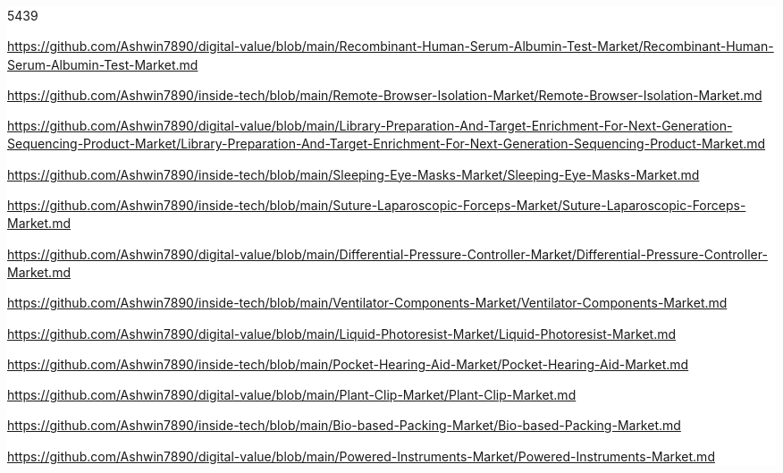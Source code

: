 5439</p><p><a href="https://github.com/Ashwin7890/digital-value/blob/main/Recombinant-Human-Serum-Albumin-Test-Market/Recombinant-Human-Serum-Albumin-Test-Market.md">https://github.com/Ashwin7890/digital-value/blob/main/Recombinant-Human-Serum-Albumin-Test-Market/Recombinant-Human-Serum-Albumin-Test-Market.md</a></p><p><a href="https://github.com/Ashwin7890/inside-tech/blob/main/Remote-Browser-Isolation-Market/Remote-Browser-Isolation-Market.md">https://github.com/Ashwin7890/inside-tech/blob/main/Remote-Browser-Isolation-Market/Remote-Browser-Isolation-Market.md</a></p><p><a href="https://github.com/Ashwin7890/digital-value/blob/main/Library-Preparation-And-Target-Enrichment-For-Next-Generation-Sequencing-Product-Market/Library-Preparation-And-Target-Enrichment-For-Next-Generation-Sequencing-Product-Market.md">https://github.com/Ashwin7890/digital-value/blob/main/Library-Preparation-And-Target-Enrichment-For-Next-Generation-Sequencing-Product-Market/Library-Preparation-And-Target-Enrichment-For-Next-Generation-Sequencing-Product-Market.md</a></p><p><a href="https://github.com/Ashwin7890/inside-tech/blob/main/Sleeping-Eye-Masks-Market/Sleeping-Eye-Masks-Market.md">https://github.com/Ashwin7890/inside-tech/blob/main/Sleeping-Eye-Masks-Market/Sleeping-Eye-Masks-Market.md</a></p><p><a href="https://github.com/Ashwin7890/inside-tech/blob/main/Suture-Laparoscopic-Forceps-Market/Suture-Laparoscopic-Forceps-Market.md">https://github.com/Ashwin7890/inside-tech/blob/main/Suture-Laparoscopic-Forceps-Market/Suture-Laparoscopic-Forceps-Market.md</a></p><p><a href="https://github.com/Ashwin7890/digital-value/blob/main/Differential-Pressure-Controller-Market/Differential-Pressure-Controller-Market.md">https://github.com/Ashwin7890/digital-value/blob/main/Differential-Pressure-Controller-Market/Differential-Pressure-Controller-Market.md</a></p><p><a href="https://github.com/Ashwin7890/inside-tech/blob/main/Ventilator-Components-Market/Ventilator-Components-Market.md">https://github.com/Ashwin7890/inside-tech/blob/main/Ventilator-Components-Market/Ventilator-Components-Market.md</a></p><p><a href="https://github.com/Ashwin7890/digital-value/blob/main/Liquid-Photoresist-Market/Liquid-Photoresist-Market.md">https://github.com/Ashwin7890/digital-value/blob/main/Liquid-Photoresist-Market/Liquid-Photoresist-Market.md</a></p><p><a href="https://github.com/Ashwin7890/inside-tech/blob/main/Pocket-Hearing-Aid-Market/Pocket-Hearing-Aid-Market.md">https://github.com/Ashwin7890/inside-tech/blob/main/Pocket-Hearing-Aid-Market/Pocket-Hearing-Aid-Market.md</a></p><p><a href="https://github.com/Ashwin7890/digital-value/blob/main/Plant-Clip-Market/Plant-Clip-Market.md">https://github.com/Ashwin7890/digital-value/blob/main/Plant-Clip-Market/Plant-Clip-Market.md</a></p><p><a href="https://github.com/Ashwin7890/inside-tech/blob/main/Bio-based-Packing-Market/Bio-based-Packing-Market.md">https://github.com/Ashwin7890/inside-tech/blob/main/Bio-based-Packing-Market/Bio-based-Packing-Market.md</a></p><p><a href="https://github.com/Ashwin7890/digital-value/blob/main/Powered-Instruments-Market/Powered-Instruments-Market.md">https://github.com/Ashwin7890/digital-value/blob/main/Powered-Instruments-Market/Powered-Instruments-Market.md</a></p>
